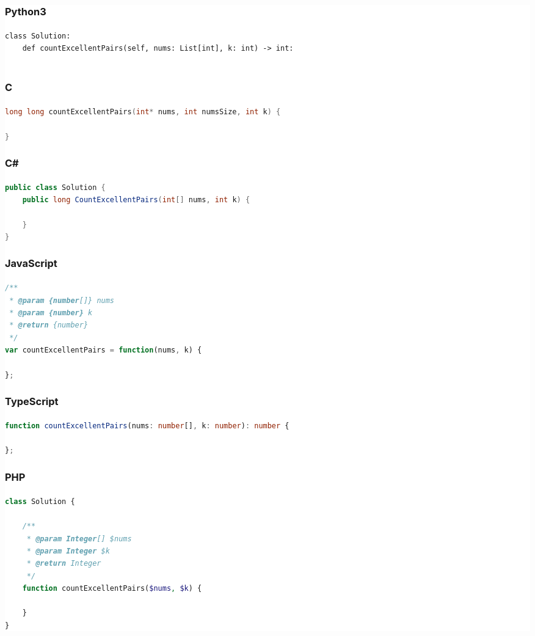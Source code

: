 ### Python3

```python3
class Solution:
    def countExcellentPairs(self, nums: List[int], k: int) -> int:
        
```

### C

```c
long long countExcellentPairs(int* nums, int numsSize, int k) {
    
}
```

### C#

```csharp
public class Solution {
    public long CountExcellentPairs(int[] nums, int k) {
        
    }
}
```

### JavaScript

```javascript
/**
 * @param {number[]} nums
 * @param {number} k
 * @return {number}
 */
var countExcellentPairs = function(nums, k) {
    
};
```

### TypeScript

```typescript
function countExcellentPairs(nums: number[], k: number): number {
    
};
```

### PHP

```php
class Solution {

    /**
     * @param Integer[] $nums
     * @param Integer $k
     * @return Integer
     */
    function countExcellentPairs($nums, $k) {
        
    }
}
```
